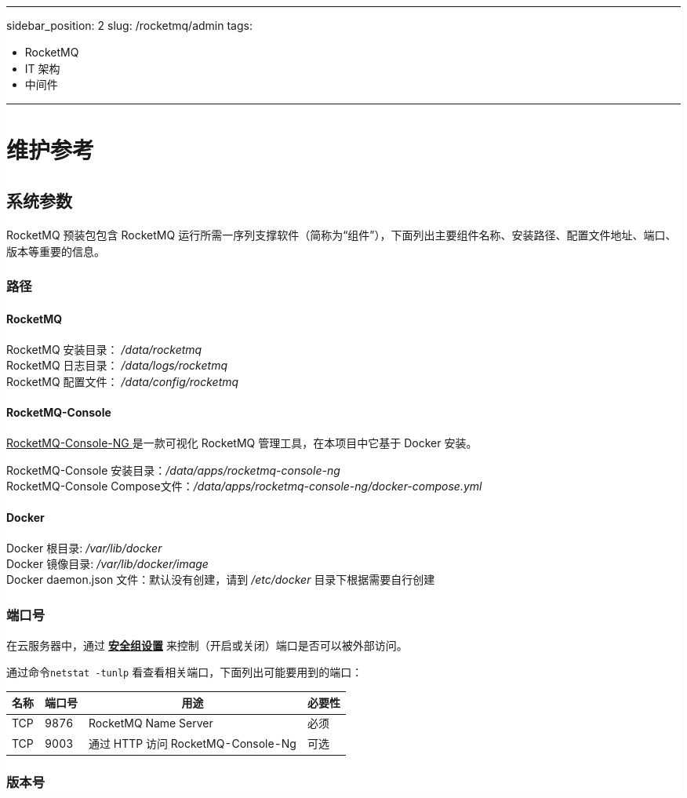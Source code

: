 
---
sidebar_position: 2
slug: /rocketmq/admin
tags:
  - RocketMQ
  - IT 架构
  - 中间件
---

# 维护参考

## 系统参数

RocketMQ 预装包包含 RocketMQ 运行所需一序列支撑软件（简称为“组件”），下面列出主要组件名称、安装路径、配置文件地址、端口、版本等重要的信息。

### 路径

#### RocketMQ

RocketMQ 安装目录： */data/rocketmq*  
RocketMQ 日志目录： */data/logs/rocketmq*  
RocketMQ 配置文件： */data/config/rocketmq*

#### RocketMQ-Console

[RocketMQ-Console-NG ](https://github.com/apache/rocketmq-externals/tree/master/rocketmq-console) 是一款可视化 RocketMQ 管理工具，在本项目中它基于 Docker 安装。  

RocketMQ-Console 安装目录：*/data/apps/rocketmq-console-ng*  
RocketMQ-Console Compose文件：*/data/apps/rocketmq-console-ng/docker-compose.yml* 

#### Docker

Docker 根目录: */var/lib/docker*  
Docker 镜像目录: */var/lib/docker/image*   
Docker daemon.json 文件：默认没有创建，请到 */etc/docker* 目录下根据需要自行创建   

### 端口号

在云服务器中，通过 **[安全组设置](https://support.websoft9.com/docs/faq/zh/tech-instance.html)** 来控制（开启或关闭）端口是否可以被外部访问。 

通过命令`netstat -tunlp` 看查看相关端口，下面列出可能要用到的端口：

| 名称 | 端口号 | 用途 |  必要性 |
| --- | --- | --- | --- |
| TCP | 9876 | RocketMQ Name Server | 必须 |
| TCP | 9003 | 通过 HTTP 访问 RocketMQ-Console-Ng    | 可选 |

### 版本号
